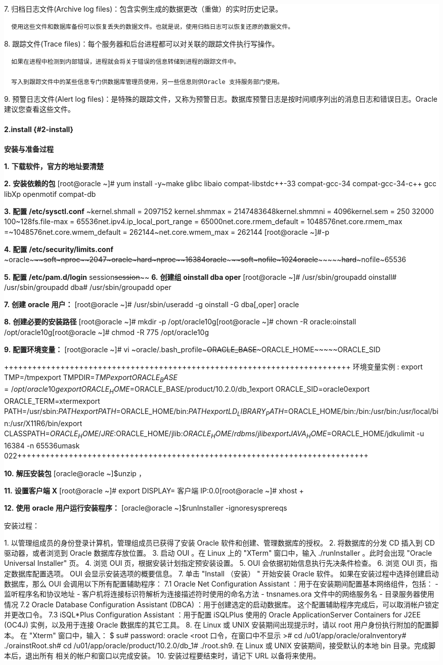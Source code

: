   7\. 归档日志文件(Archive log files)：包含实例生成的数据更改（重做）的实时历史记录。

      使用这些文件和数据库备份可以恢复丢失的数据文件。也就是说，使用归档日志可以恢复还原的数据文件。  

  8\. 跟踪文件(Trace files)：每个服务器和后台进程都可以对关联的跟踪文件执行写操作。

      如果在进程中检测到内部错误，进程就会将关于错误的信息转储到进程的跟踪文件中。

      写入到跟踪文件中的某些信息专门供数据库管理员使用，另一些信息则供Oracle 支持服务部门使用。

  9\. 预警日志文件(Alert log files)：是特殊的跟踪文件，又称为预警日志。数据库预警日志是按时间顺序列出的消息日志和错误日志。Oracle 建议您查看这些文件。

#### 2.install {#2-install}

**安装与准备过程**        

**1.** **下载软件，官方的地址要清楚**        

**2.** **安装依赖的包** [root@oracle ~]# yum install -y~make glibc libaio compat-libstdc++-33 compat-gcc-34 compat-gcc-34-c++ gcc libXp openmotif compat-db    

**3.** **配置** **/etc/sysctl.conf** ~kernel.shmall = 2097152 kernel.shmmax = 2147483648kernel.shmmni = 4096kernel.sem = 250 32000 100~128fs.file-max = 65536net.ipv4.ip_local_port_range = 65000net.core.rmem_default = 1048576net.core.rmem_max =~1048576net.core.wmem_default = 262144~net.core.wmem_max = 262144 [root@oracle ~]#-p  

**4.** **配置** **/etc/security/limits.conf** ~oracle~~~~~~~~~~~~~soft~~~nproc~~2047~oracle~~~~~~~~~~~~~hard~~~nproc~~16384oracle~~~~~~~~~~~~~soft~~~nofile~1024oracle~~~~~~~~~~~~~hard~~~nofile~65536  

**5.** **配置** **/etc/pam.d/login** session~~~~session~~~~~~ **6.** **创建组** **oinstall dba oper**    [root@oracle ~]# /usr/sbin/groupadd oinstall# /usr/sbin/groupadd dba# /usr/sbin/groupadd oper      

**7.** **创建** **oracle** **用户：** [root@oracle ~]#  /usr/sbin/useradd -g oinstall -G dba[,oper] oracle        

**8.** **创建必要的安装路径** [root@oracle ~]# mkdir -p /opt/oracle10g[root@oracle ~]# chown -R oracle:oinstall /opt/oracle10g[root@oracle ~]# chmod -R 775 /opt/oracle10g    

**9.** **配置环境变量：** [root@oracle ~]# vi ~oracle/.bash_profile~~~~~ORACLE_BASE~~~~~ORACLE_HOME~~~~~ORACLE_SID      

 ++++++++++++++++++++++++++++++++++++++++++++++++++++++++++++++++++++++++++ 环境变量实例 :  export TMP=/tmpexport TMPDIR=$TMPexport ORACLE_BASE=/opt/oracle10gexport ORACLE_HOME=$ORACLE_BASE/product/10.2.0/db_1export ORACLE_SID=oracle0export ORACLE_TERM=xtermexport PATH=/usr/sbin:$PATHexport PATH=$ORACLE_HOME/bin:$PATHexport LD_LIBRARY_PATH=$ORACLE_HOME/bin:/bin:/usr/bin:/usr/local/bin:/usr/X11R6/bin/export CLASSPATH=$ORACLE_HOME/JRE:$ORACLE_HOME/jlib:$ORACLE_HOME/rdbms/jlib export JAVA_HOME=$ORACLE_HOME/jdkulimit -u 16384 -n 65536umask 022+++++++++++++++++++++++++++++++++++++++++++++++++++++++++++++++++++++++++++

**10.** **解压安装包** [oracle@oracle ~]$unzip ，

**11.** **设置客户端** **X** [root@oracle ~]# export DISPLAY= 客户端 IP:0.0[root@oracle ~]# xhost +  

**12.** **使用** **oracle** **用户运行安装程序：** [oracle@oracle ~]$runInstaller -ignoresysprereqs  

安装过程：

1\. 以管理组成员的身份登录计算机，管理组成员已获得了安装 Oracle 软件和创建、管理数据库的授权。 2\. 将数据库的分发 CD 插入到 CD 驱动器，或者浏览到 Oracle 数据库存放位置。 3\. 启动 OUI 。在 Linux 上的 &quot;XTerm&quot; 窗口中，输入 ./runInstaller 。此时会出现 &quot;Oracle Universal Installer&quot; 页。 4\. 浏览 OUI 页，根据安装计划指定预安装设置。 5\. OUI 会依据初始信息执行先决条件检查。 6\. 浏览 OUI 页，指定数据库配置选项。 OUI 会显示安装选项的概要信息。 7\. 单击 &quot;Install （安装） &quot; 开始安装 Oracle 软件。 如果在安装过程中选择创建启动数据库，那么 OUI 会调用以下所有配置辅助程序： 7.1 Oracle Net Configuration Assistant ：用于在安装期间配置基本网络组件，包括： - 监听程序名和协议地址 - 客户机将连接标识符解析为连接描述符时使用的命名方法 - tnsnames.ora 文件中的网络服务名 - 目录服务器使用情况 7.2 Oracle Database Configuration Assistant (DBCA) ：用于创建选定的启动数据库。 这个配置辅助程序完成后，可以取消帐户锁定并更改口令。 7.3 iSQL*Plus Configuration Assistant ：用于配置 iSQLPlus 使用的 Oracle ApplicationServer Containers for J2EE (OC4J) 实例，以及用于连接 Oracle 数据库的其它工具。 8\. 在 Linux 或 UNIX 安装期间出现提示时，请以 root 用户身份执行附加的配置脚本。 在 &quot;Xterm&quot; 窗口中，输入： $ su# password: oracle &lt;root 口令，在窗口中不显示 &gt;# cd /u01/app/oracle/oraInventory# ./orainstRoot.sh# cd /u01/app/oracle/product/10.2.0/db_1# ./root.sh9\. 在 Linux 或 UNIX 安装期间，接受默认的本地 bin 目录。完成脚本后，退出所有 相关的帐户和窗口以完成安装。 10\. 安装过程要结束时，请记下 URL 以备将来使用。  
